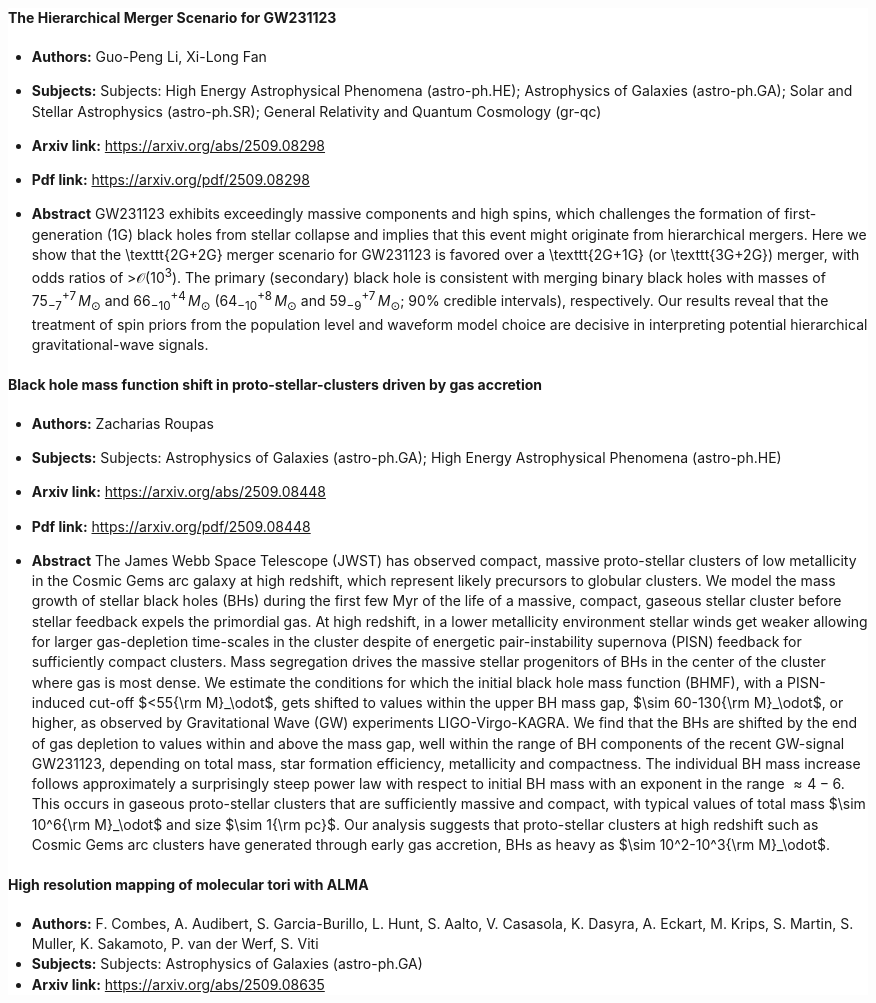 #### The Hierarchical Merger Scenario for GW231123
 - **Authors:** Guo-Peng Li, Xi-Long Fan
 - **Subjects:** Subjects:
High Energy Astrophysical Phenomena (astro-ph.HE); Astrophysics of Galaxies (astro-ph.GA); Solar and Stellar Astrophysics (astro-ph.SR); General Relativity and Quantum Cosmology (gr-qc)
 - **Arxiv link:** https://arxiv.org/abs/2509.08298

 - **Pdf link:** https://arxiv.org/pdf/2509.08298

 - **Abstract**
 GW231123 exhibits exceedingly massive components and high spins, which challenges the formation of first-generation (1G) black holes from stellar collapse and implies that this event might originate from hierarchical mergers. Here we show that the \texttt{2G+2G} merger scenario for GW231123 is favored over a \texttt{2G+1G} (or \texttt{3G+2G}) merger, with odds ratios of $>$$\mathcal{O}(10^3)$. The primary (secondary) black hole is consistent with merging binary black holes with masses of $75^{+7}_{-7}\,M_\odot$ and $66^{+4}_{-10}\,M_\odot$ ($64^{+8}_{-10}\,M_\odot$ and $59^{+7}_{-9}\,M_\odot$; 90\% credible intervals), respectively. Our results reveal that the treatment of spin priors from the population level and waveform model choice are decisive in interpreting potential hierarchical gravitational-wave signals.

#### Black hole mass function shift in proto-stellar-clusters driven by gas accretion
 - **Authors:** Zacharias Roupas
 - **Subjects:** Subjects:
Astrophysics of Galaxies (astro-ph.GA); High Energy Astrophysical Phenomena (astro-ph.HE)
 - **Arxiv link:** https://arxiv.org/abs/2509.08448

 - **Pdf link:** https://arxiv.org/pdf/2509.08448

 - **Abstract**
 The James Webb Space Telescope (JWST) has observed compact, massive proto-stellar clusters of low metallicity in the Cosmic Gems arc galaxy at high redshift, which represent likely precursors to globular clusters. We model the mass growth of stellar black holes (BHs) during the first few Myr of the life of a massive, compact, gaseous stellar cluster before stellar feedback expels the primordial gas. At high redshift, in a lower metallicity environment stellar winds get weaker allowing for larger gas-depletion time-scales in the cluster despite of energetic pair-instability supernova (PISN) feedback for sufficiently compact clusters. Mass segregation drives the massive stellar progenitors of BHs in the center of the cluster where gas is most dense. We estimate the conditions for which the initial black hole mass function (BHMF), with a PISN-induced cut-off $<55{\rm M}_\odot$, gets shifted to values within the upper BH mass gap, $\sim 60-130{\rm M}_\odot$, or higher, as observed by Gravitational Wave (GW) experiments LIGO-Virgo-KAGRA. We find that the BHs are shifted by the end of gas depletion to values within and above the mass gap, well within the range of BH components of the recent GW-signal GW231123, depending on total mass, star formation efficiency, metallicity and compactness. The individual BH mass increase follows approximately a surprisingly steep power law with respect to initial BH mass with an exponent in the range $\approx 4-6$. This occurs in gaseous proto-stellar clusters that are sufficiently massive and compact, with typical values of total mass $\sim 10^6{\rm M}_\odot$ and size $\sim 1{\rm pc}$. Our analysis suggests that proto-stellar clusters at high redshift such as Cosmic Gems arc clusters have generated through early gas accretion, BHs as heavy as $\sim 10^2-10^3{\rm M}_\odot$.

#### High resolution mapping of molecular tori with ALMA
 - **Authors:** F. Combes, A. Audibert, S. Garcia-Burillo, L. Hunt, S. Aalto, V. Casasola, K. Dasyra, A. Eckart, M. Krips, S. Martin, S. Muller, K. Sakamoto, P. van der Werf, S. Viti
 - **Subjects:** Subjects:
Astrophysics of Galaxies (astro-ph.GA)
 - **Arxiv link:** https://arxiv.org/abs/2509.08635
